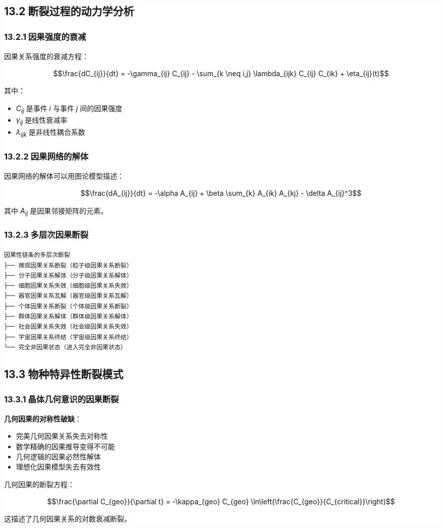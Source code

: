 ## 13.2 断裂过程的动力学分析

### 13.2.1 因果强度的衰减

因果关系强度的衰减方程：

$$\frac{dC_{ij}}{dt} = -\gamma_{ij} C_{ij} - \sum_{k \neq i,j} \lambda_{ijk} C_{ij} C_{ik} + \eta_{ij}(t)$$

其中：
- $C_{ij}$ 是事件 $i$ 与事件 $j$ 间的因果强度
- $\gamma_{ij}$ 是线性衰减率
- $\lambda_{ijk}$ 是非线性耦合系数

### 13.2.2 因果网络的解体

因果网络的解体可以用图论模型描述：

$$\frac{dA_{ij}}{dt} = -\alpha A_{ij} + \beta \sum_{k} A_{ik} A_{kj} - \delta A_{ij}^3$$

其中 $A_{ij}$ 是因果邻接矩阵的元素。

### 13.2.3 多层次因果断裂

```
因果性链条的多层次断裂
├── 微观因果关系断裂（粒子级因果关系断裂）
├── 分子因果关系解体（分子级因果关系解体）
├── 细胞因果关系失效（细胞级因果关系失效）
├── 器官因果关系瓦解（器官级因果关系瓦解）
├── 个体因果关系断裂（个体级因果关系断裂）
├── 群体因果关系解体（群体级因果关系解体）
├── 社会因果关系失效（社会级因果关系失效）
├── 宇宙因果关系终结（宇宙级因果关系终结）
└── 完全非因果状态（进入完全非因果状态）
```

## 13.3 物种特异性断裂模式

### 13.3.1 晶体几何意识的因果断裂

**几何因果的对称性破缺**：
- 完美几何因果关系失去对称性
- 数学精确的因果推导变得不可能
- 几何逻辑的因果必然性解体
- 理想化因果模型失去有效性

几何因果的断裂方程：

$$\frac{\partial C_{geo}}{\partial t} = -\kappa_{geo} C_{geo} \ln\left(\frac{C_{geo}}{C_{critical}}\right)$$

这描述了几何因果关系的对数衰减断裂。
